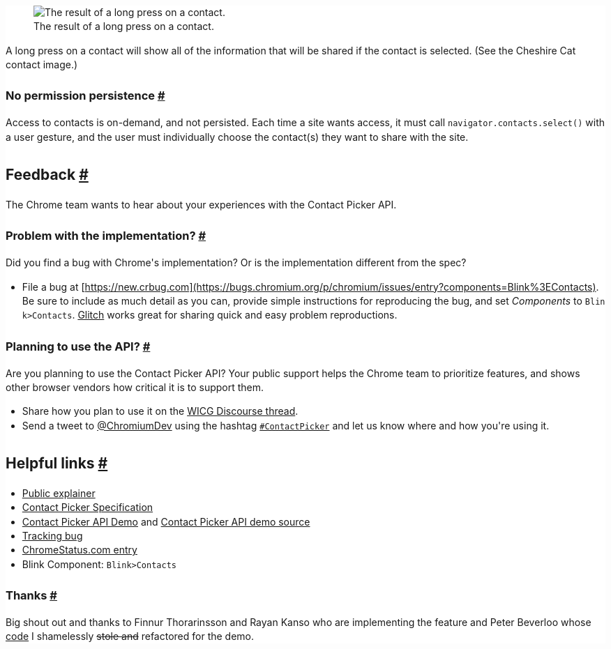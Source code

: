 <figure><img src="https://web-dev.imgix.net/image/tcFciHGuF3MxnTr1y5ue01OGLBn2/qLxdnKZwW0e4teyw2OOU.jpg?auto=format" alt="The result of a long press on a contact." class="w-screenshot" sizes="(min-width: 800px) 800px, calc(100vw - 48px)" srcset="https://web-dev.imgix.net/image/tcFciHGuF3MxnTr1y5ue01OGLBn2/qLxdnKZwW0e4teyw2OOU.jpg?auto=format&amp;w=200 200w,     https://web-dev.imgix.net/image/tcFciHGuF3MxnTr1y5ue01OGLBn2/qLxdnKZwW0e4teyw2OOU.jpg?auto=format&amp;w=228 228w,     https://web-dev.imgix.net/image/tcFciHGuF3MxnTr1y5ue01OGLBn2/qLxdnKZwW0e4teyw2OOU.jpg?auto=format&amp;w=260 260w,     https://web-dev.imgix.net/image/tcFciHGuF3MxnTr1y5ue01OGLBn2/qLxdnKZwW0e4teyw2OOU.jpg?auto=format&amp;w=296 296w,     https://web-dev.imgix.net/image/tcFciHGuF3MxnTr1y5ue01OGLBn2/qLxdnKZwW0e4teyw2OOU.jpg?auto=format&amp;w=338 338w,     https://web-dev.imgix.net/image/tcFciHGuF3MxnTr1y5ue01OGLBn2/qLxdnKZwW0e4teyw2OOU.jpg?auto=format&amp;w=385 385w,     https://web-dev.imgix.net/image/tcFciHGuF3MxnTr1y5ue01OGLBn2/qLxdnKZwW0e4teyw2OOU.jpg?auto=format&amp;w=439 439w,     https://web-dev.imgix.net/image/tcFciHGuF3MxnTr1y5ue01OGLBn2/qLxdnKZwW0e4teyw2OOU.jpg?auto=format&amp;w=500 500w,     https://web-dev.imgix.net/image/tcFciHGuF3MxnTr1y5ue01OGLBn2/qLxdnKZwW0e4teyw2OOU.jpg?auto=format&amp;w=571 571w,     https://web-dev.imgix.net/image/tcFciHGuF3MxnTr1y5ue01OGLBn2/qLxdnKZwW0e4teyw2OOU.jpg?auto=format&amp;w=650 650w,     https://web-dev.imgix.net/image/tcFciHGuF3MxnTr1y5ue01OGLBn2/qLxdnKZwW0e4teyw2OOU.jpg?auto=format&amp;w=741 741w,     https://web-dev.imgix.net/image/tcFciHGuF3MxnTr1y5ue01OGLBn2/qLxdnKZwW0e4teyw2OOU.jpg?auto=format&amp;w=845 845w,     https://web-dev.imgix.net/image/tcFciHGuF3MxnTr1y5ue01OGLBn2/qLxdnKZwW0e4teyw2OOU.jpg?auto=format&amp;w=964 964w,     https://web-dev.imgix.net/image/tcFciHGuF3MxnTr1y5ue01OGLBn2/qLxdnKZwW0e4teyw2OOU.jpg?auto=format&amp;w=1098 1098w,     https://web-dev.imgix.net/image/tcFciHGuF3MxnTr1y5ue01OGLBn2/qLxdnKZwW0e4teyw2OOU.jpg?auto=format&amp;w=1252 1252w,     https://web-dev.imgix.net/image/tcFciHGuF3MxnTr1y5ue01OGLBn2/qLxdnKZwW0e4teyw2OOU.jpg?auto=format&amp;w=1428 1428w,     https://web-dev.imgix.net/image/tcFciHGuF3MxnTr1y5ue01OGLBn2/qLxdnKZwW0e4teyw2OOU.jpg?auto=format&amp;w=1600 1600w" width="800" height="389" /><figcaption>The result of a long press on a contact.</figcaption></figure>A long press on a contact will show all of the information that will be shared if the contact is selected. (See the Cheshire Cat contact image.)

### No permission persistence <a href="#security-persistence" class="w-headline-link">#</a>

Access to contacts is on-demand, and not persisted. Each time a site wants access, it must call `navigator.contacts.select()` with a user gesture, and the user must individually choose the contact(s) they want to share with the site.

## Feedback <a href="#feedback" class="w-headline-link">#</a>

The Chrome team wants to hear about your experiences with the Contact Picker API.

### Problem with the implementation? <a href="#problem-with-the-implementation" class="w-headline-link">#</a>

Did you find a bug with Chrome's implementation? Or is the implementation different from the spec?

- File a bug at [https://new.crbug.com](https://bugs.chromium.org/p/chromium/issues/entry?components=Blink%3EContacts). Be sure to include as much detail as you can, provide simple instructions for reproducing the bug, and set _Components_ to `Blink>Contacts`. [Glitch](https://glitch.com) works great for sharing quick and easy problem reproductions.

### Planning to use the API? <a href="#planning-to-use-the-api" class="w-headline-link">#</a>

Are you planning to use the Contact Picker API? Your public support helps the Chrome team to prioritize features, and shows other browser vendors how critical it is to support them.

- Share how you plan to use it on the [WICG Discourse thread](https://discourse.wicg.io/t/proposal-contact-picker-api/3507).
- Send a tweet to [@ChromiumDev](https://twitter.com/chromiumdev) using the hashtag [`#ContactPicker`](https://twitter.com/search?q=%23ContactPicker&src=typed_query&f=live) and let us know where and how you're using it.

## Helpful links <a href="#helpful" class="w-headline-link">#</a>

- [Public explainer](https://github.com/WICG/contact-api/)
- [Contact Picker Specification](https://wicg.github.io/contact-api/spec/)
- [Contact Picker API Demo](https://contact-picker.glitch.me) and [Contact Picker API demo source](https://glitch.com/edit/#!/contact-picker?path=demo.js:20:0)
- [Tracking bug](https://bugs.chromium.org/p/chromium/issues/detail?id=860467)
- [ChromeStatus.com entry](https://www.chromestatus.com/feature/6511327140904960)
- Blink Component: `Blink>Contacts`

### Thanks <a href="#thanks" class="w-headline-link">#</a>

Big shout out and thanks to Finnur Thorarinsson and Rayan Kanso who are implementing the feature and Peter Beverloo whose [code](https://tests.peter.sh/contact-api/) I shamelessly <s>stole and</s> refactored for the demo.

